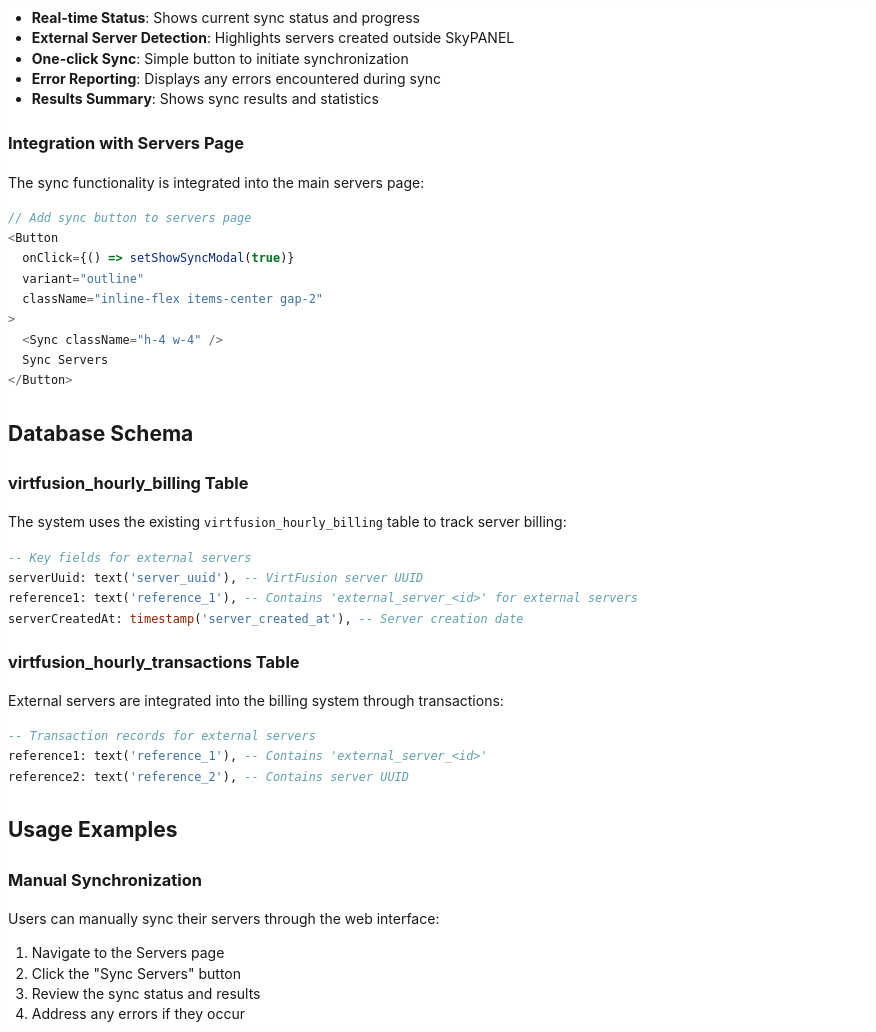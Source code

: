 - **Real-time Status**: Shows current sync status and progress
- **External Server Detection**: Highlights servers created outside SkyPANEL
- **One-click Sync**: Simple button to initiate synchronization
- **Error Reporting**: Displays any errors encountered during sync
- **Results Summary**: Shows sync results and statistics

### Integration with Servers Page

The sync functionality is integrated into the main servers page:

```typescript
// Add sync button to servers page
<Button
  onClick={() => setShowSyncModal(true)}
  variant="outline"
  className="inline-flex items-center gap-2"
>
  <Sync className="h-4 w-4" />
  Sync Servers
</Button>
```

## Database Schema

### virtfusion_hourly_billing Table

The system uses the existing `virtfusion_hourly_billing` table to track server billing:

```sql
-- Key fields for external servers
serverUuid: text('server_uuid'), -- VirtFusion server UUID
reference1: text('reference_1'), -- Contains 'external_server_<id>' for external servers
serverCreatedAt: timestamp('server_created_at'), -- Server creation date
```

### virtfusion_hourly_transactions Table

External servers are integrated into the billing system through transactions:

```sql
-- Transaction records for external servers
reference1: text('reference_1'), -- Contains 'external_server_<id>'
reference2: text('reference_2'), -- Contains server UUID
```

## Usage Examples

### Manual Synchronization

Users can manually sync their servers through the web interface:

1. Navigate to the Servers page
2. Click the "Sync Servers" button
3. Review the sync status and results
4. Address any errors if they occur
